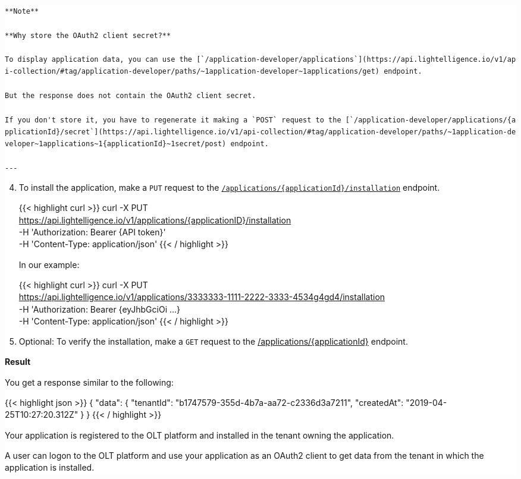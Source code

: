 	**Note**
	
	**Why store the OAuth2 client secret?**
	
	To display application data, you can use the [`/application-developer/applications`](https://api.lightelligence.io/v1/api-collection/#tag/application-developer/paths/~1application-developer~1applications/get) endpoint.
	
	But the response does not contain the OAuth2 client secret.
	
	If you don't store it, you have to regenerate it making a `POST` request to the [`/application-developer/applications/{applicationId}/secret`](https://api.lightelligence.io/v1/api-collection/#tag/application-developer/paths/~1application-developer~1applications~1{applicationId}~1secret/post) endpoint.
	
	---
	
4. To install the application, make a `PUT` request to the [`/applications/{applicationId}/installation`](https://api.lightelligence.io/v1/api-collection/#tag/applications/paths/~1applications~1{applicationId}~1installation/put) endpoint.

	{{< highlight curl  >}}
	curl -X PUT \
		https://api.lightelligence.io/v1/applications/{applicationID}/installation \
		-H 'Authorization: Bearer {API token}' \
		-H 'Content-Type: application/json'
	{{< / highlight >}}

	In our example:

	{{< highlight curl  >}}
	curl -X PUT \
		https://api.lightelligence.io/v1/applications/3333333-1111-2222-3333-4534g4gd4/installation \
		-H 'Authorization: Bearer {eyJhbGciOi ...} \
		-H 'Content-Type: application/json'
	{{< / highlight >}}
	
5. Optional: To verify the installation, make a `GET` request to the [/applications/{applicationId}](https://api.lightelligence.io/v1/api-collection/#tag/applications/paths/~1applications~1{applicationId}/get) endpoint.
	
**Result**

You get a response similar to the following:

{{< highlight json  >}}
{
    "data": {
        "tenantId": "b1747579-355d-4b7a-aa72-c2336d3a7211",
        "createdAt": "2019-04-25T10:27:20.312Z"
    }
}
{{< / highlight >}}

Your application is registered to the OLT platform and installed in the tenant owning the application. 

A user can logon to the OLT platform and use your application as an OAuth2 client to get data from the tenant in which the application is installed.
